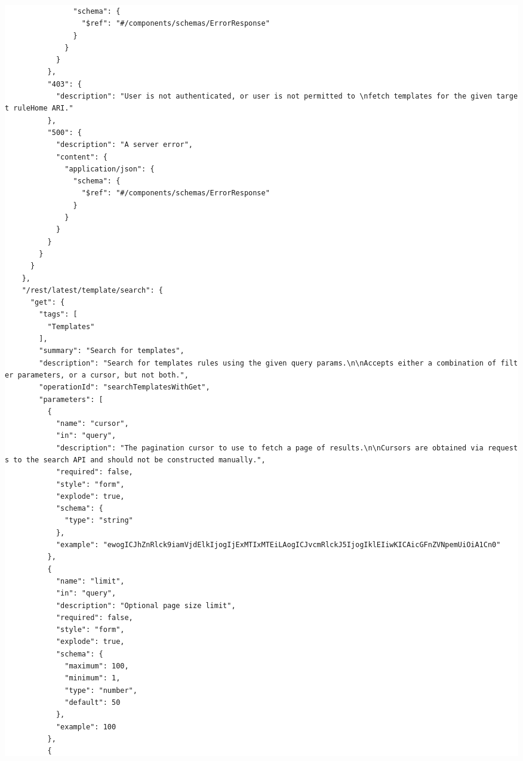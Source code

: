 ```
                "schema": {
                  "$ref": "#/components/schemas/ErrorResponse"
                }
              }
            }
          },
          "403": {
            "description": "User is not authenticated, or user is not permitted to \nfetch templates for the given target ruleHome ARI."
          },
          "500": {
            "description": "A server error",
            "content": {
              "application/json": {
                "schema": {
                  "$ref": "#/components/schemas/ErrorResponse"
                }
              }
            }
          }
        }
      }
    },
    "/rest/latest/template/search": {
      "get": {
        "tags": [
          "Templates"
        ],
        "summary": "Search for templates",
        "description": "Search for templates rules using the given query params.\n\nAccepts either a combination of filter parameters, or a cursor, but not both.",
        "operationId": "searchTemplatesWithGet",
        "parameters": [
          {
            "name": "cursor",
            "in": "query",
            "description": "The pagination cursor to use to fetch a page of results.\n\nCursors are obtained via requests to the search API and should not be constructed manually.",
            "required": false,
            "style": "form",
            "explode": true,
            "schema": {
              "type": "string"
            },
            "example": "ewogICJhZnRlck9iamVjdElkIjogIjExMTIxMTEiLAogICJvcmRlckJ5IjogIklEIiwKICAicGFnZVNpemUiOiA1Cn0"
          },
          {
            "name": "limit",
            "in": "query",
            "description": "Optional page size limit",
            "required": false,
            "style": "form",
            "explode": true,
            "schema": {
              "maximum": 100,
              "minimum": 1,
              "type": "number",
              "default": 50
            },
            "example": 100
          },
          {
```